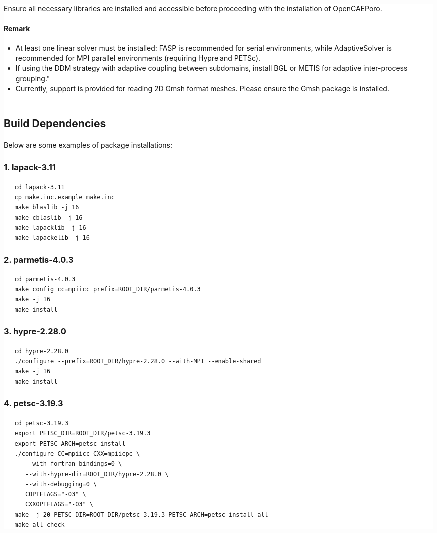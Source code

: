 Ensure all necessary libraries are installed and accessible before proceeding with the installation of OpenCAEPoro.
#### Remark
- At least one linear solver must be installed: FASP is recommended for serial environments, while AdaptiveSolver is recommended for MPI parallel environments (requiring Hypre and PETSc).
- If using the DDM strategy with adaptive coupling between subdomains, install BGL or METIS for adaptive inter-process grouping."
- Currently, support is provided for reading 2D Gmsh format meshes. Please ensure the Gmsh package is installed.


---

## Build Dependencies

Below are some examples of package installations:

### 1. lapack-3.11

```
   cd lapack-3.11
   cp make.inc.example make.inc
   make blaslib -j 16
   make cblaslib -j 16
   make lapacklib -j 16
   make lapackelib -j 16
```

### 2. parmetis-4.0.3

```
   cd parmetis-4.0.3
   make config cc=mpiicc prefix=ROOT_DIR/parmetis-4.0.3
   make -j 16
   make install
```

### 3. hypre-2.28.0

```
   cd hypre-2.28.0
   ./configure --prefix=ROOT_DIR/hypre-2.28.0 --with-MPI --enable-shared
   make -j 16
   make install   
```

### 4. petsc-3.19.3

```
   cd petsc-3.19.3
   export PETSC_DIR=ROOT_DIR/petsc-3.19.3
   export PETSC_ARCH=petsc_install
   ./configure CC=mpiicc CXX=mpiicpc \
      --with-fortran-bindings=0 \
      --with-hypre-dir=ROOT_DIR/hypre-2.28.0 \ 
      --with-debugging=0 \
      COPTFLAGS="-O3" \
      CXXOPTFLAGS="-O3" \
   make -j 20 PETSC_DIR=ROOT_DIR/petsc-3.19.3 PETSC_ARCH=petsc_install all
   make all check 
```
